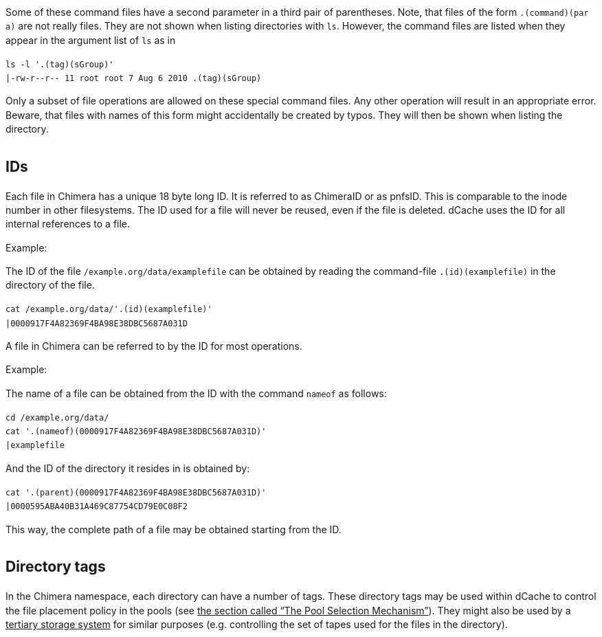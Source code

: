 Some of these command files have a second parameter in a third pair of
parentheses. Note, that files of the form `.(command)(para)` are not
really files. They are not shown when listing directories with
`ls`. However, the command files are listed when they appear in the
argument list of `ls` as in

```console-user
ls -l '.(tag)(sGroup)'
|-rw-r--r-- 11 root root 7 Aug 6 2010 .(tag)(sGroup)
```

Only a subset of file operations are allowed on these special command files. Any other operation will result in an appropriate error. Beware, that files with names of this form might accidentally be created by typos. They will then be shown when listing the directory.

## IDs

Each file in Chimera has a unique 18 byte long ID. It is referred to as ChimeraID or as pnfsID. This is comparable to the inode number in other filesystems. The ID used for a file will never be reused, even if the file is deleted. dCache uses the ID for all internal references to a file.

Example:

The ID of the file `/example.org/data/examplefile` can be obtained by
reading the command-file `.(id)(examplefile)` in the directory of the
file.

```console-user
cat /example.org/data/'.(id)(examplefile)'
|0000917F4A82369F4BA98E38DBC5687A031D
```

A file in Chimera can be referred to by the ID for most operations.

Example:

The name of a file can be obtained from the ID with the command `nameof` as follows:

```console-user
cd /example.org/data/
cat '.(nameof)(0000917F4A82369F4BA98E38DBC5687A031D)'
|examplefile
```

And the ID of the directory it resides in is obtained by:

```console-user
cat '.(parent)(0000917F4A82369F4BA98E38DBC5687A031D)'
|0000595ABA40B31A469C87754CD79E0C08F2
```

This way, the complete path of a file may be obtained starting from the ID.

## Directory tags

In the Chimera namespace, each directory can have a number of tags. These directory tags may be used within dCache to control the file placement policy in the pools (see [the section called “The Pool Selection Mechanism”](config-PoolManager.md#the-pool-selection-mechanism)). They might also be used by a [tertiary storage system](config-hsm.md) for similar purposes (e.g. controlling the set of tapes used for the files in the directory).
